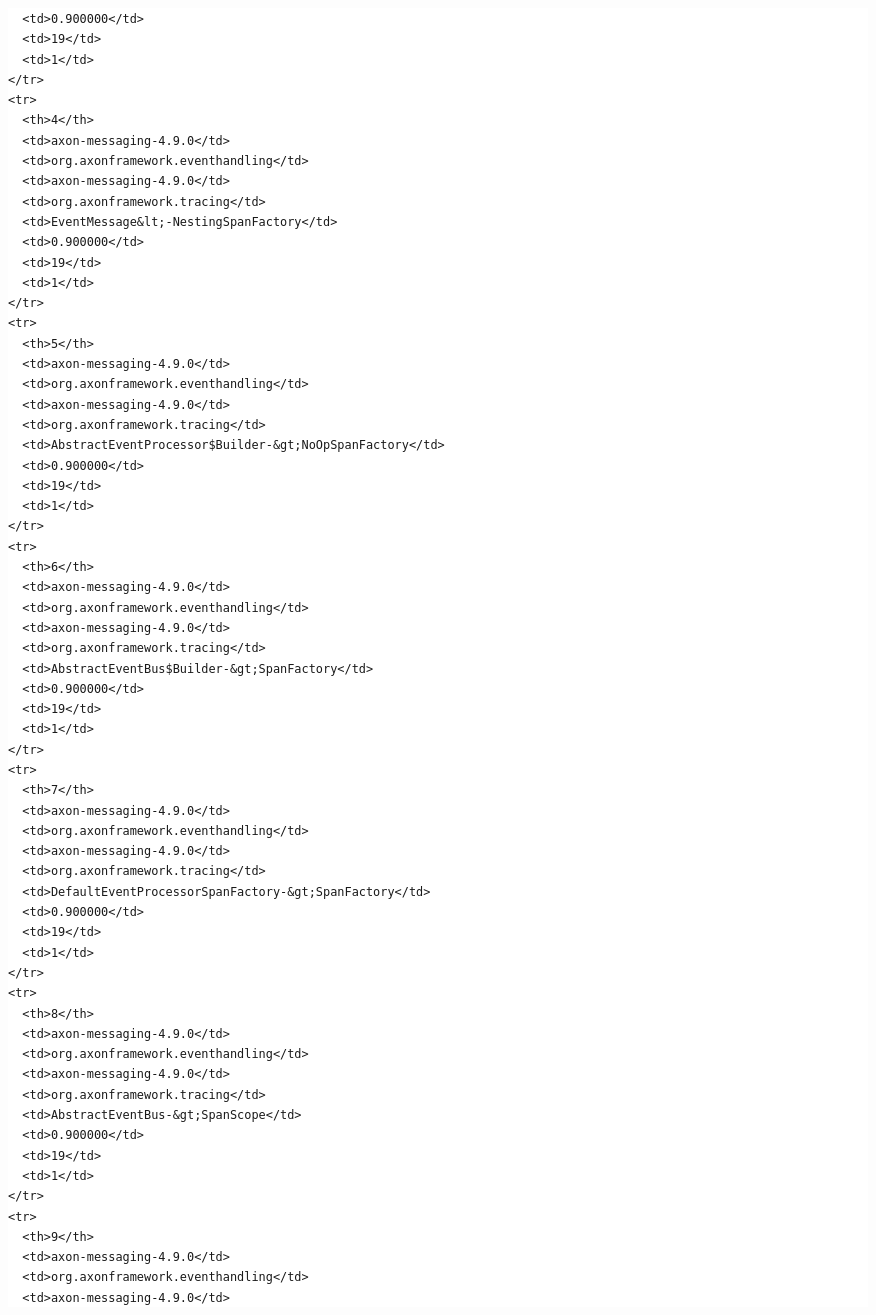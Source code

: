       <td>0.900000</td>
      <td>19</td>
      <td>1</td>
    </tr>
    <tr>
      <th>4</th>
      <td>axon-messaging-4.9.0</td>
      <td>org.axonframework.eventhandling</td>
      <td>axon-messaging-4.9.0</td>
      <td>org.axonframework.tracing</td>
      <td>EventMessage&lt;-NestingSpanFactory</td>
      <td>0.900000</td>
      <td>19</td>
      <td>1</td>
    </tr>
    <tr>
      <th>5</th>
      <td>axon-messaging-4.9.0</td>
      <td>org.axonframework.eventhandling</td>
      <td>axon-messaging-4.9.0</td>
      <td>org.axonframework.tracing</td>
      <td>AbstractEventProcessor$Builder-&gt;NoOpSpanFactory</td>
      <td>0.900000</td>
      <td>19</td>
      <td>1</td>
    </tr>
    <tr>
      <th>6</th>
      <td>axon-messaging-4.9.0</td>
      <td>org.axonframework.eventhandling</td>
      <td>axon-messaging-4.9.0</td>
      <td>org.axonframework.tracing</td>
      <td>AbstractEventBus$Builder-&gt;SpanFactory</td>
      <td>0.900000</td>
      <td>19</td>
      <td>1</td>
    </tr>
    <tr>
      <th>7</th>
      <td>axon-messaging-4.9.0</td>
      <td>org.axonframework.eventhandling</td>
      <td>axon-messaging-4.9.0</td>
      <td>org.axonframework.tracing</td>
      <td>DefaultEventProcessorSpanFactory-&gt;SpanFactory</td>
      <td>0.900000</td>
      <td>19</td>
      <td>1</td>
    </tr>
    <tr>
      <th>8</th>
      <td>axon-messaging-4.9.0</td>
      <td>org.axonframework.eventhandling</td>
      <td>axon-messaging-4.9.0</td>
      <td>org.axonframework.tracing</td>
      <td>AbstractEventBus-&gt;SpanScope</td>
      <td>0.900000</td>
      <td>19</td>
      <td>1</td>
    </tr>
    <tr>
      <th>9</th>
      <td>axon-messaging-4.9.0</td>
      <td>org.axonframework.eventhandling</td>
      <td>axon-messaging-4.9.0</td>